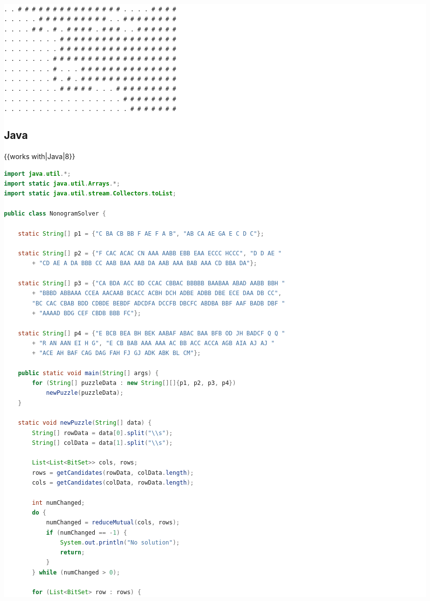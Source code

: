 ```txt
. . # # # # # # # # # # # # # # # . . . . # # # # 
. . . . . # # # # # # # # # # . . # # # # # # # # 
. . . . # # . # . # # # # . # # # . . # # # # # # 
. . . . . . . . # # # # # # # # # # # # # # # # # 
. . . . . . . . # # # # # # # # # # # # # # # # # 
. . . . . . . # # # # # # # # # # # # # # # # # # 
. . . . . . . # . . . # # # # # # # # # # # # # # 
. . . . . . . # . # . # # # # # # # # # # # # # # 
. . . . . . . . # # # # # . . . # # # # # # # # # 
. . . . . . . . . . . . . . . . . # # # # # # # # 
. . . . . . . . . . . . . . . . . . # # # # # # # 

```



## Java

{{works with|Java|8}}

```java
import java.util.*;
import static java.util.Arrays.*;
import static java.util.stream.Collectors.toList;

public class NonogramSolver {

    static String[] p1 = {"C BA CB BB F AE F A B", "AB CA AE GA E C D C"};

    static String[] p2 = {"F CAC ACAC CN AAA AABB EBB EAA ECCC HCCC", "D D AE "
        + "CD AE A DA BBB CC AAB BAA AAB DA AAB AAA BAB AAA CD BBA DA"};

    static String[] p3 = {"CA BDA ACC BD CCAC CBBAC BBBBB BAABAA ABAD AABB BBH "
        + "BBBD ABBAAA CCEA AACAAB BCACC ACBH DCH ADBE ADBB DBE ECE DAA DB CC",
        "BC CAC CBAB BDD CDBDE BEBDF ADCDFA DCCFB DBCFC ABDBA BBF AAF BADB DBF "
        + "AAAAD BDG CEF CBDB BBB FC"};

    static String[] p4 = {"E BCB BEA BH BEK AABAF ABAC BAA BFB OD JH BADCF Q Q "
        + "R AN AAN EI H G", "E CB BAB AAA AAA AC BB ACC ACCA AGB AIA AJ AJ "
        + "ACE AH BAF CAG DAG FAH FJ GJ ADK ABK BL CM"};

    public static void main(String[] args) {
        for (String[] puzzleData : new String[][]{p1, p2, p3, p4})
            newPuzzle(puzzleData);
    }

    static void newPuzzle(String[] data) {
        String[] rowData = data[0].split("\\s");
        String[] colData = data[1].split("\\s");

        List<List<BitSet>> cols, rows;
        rows = getCandidates(rowData, colData.length);
        cols = getCandidates(colData, rowData.length);

        int numChanged;
        do {
            numChanged = reduceMutual(cols, rows);
            if (numChanged == -1) {
                System.out.println("No solution");
                return;
            }
        } while (numChanged > 0);

        for (List<BitSet> row : rows) {
```